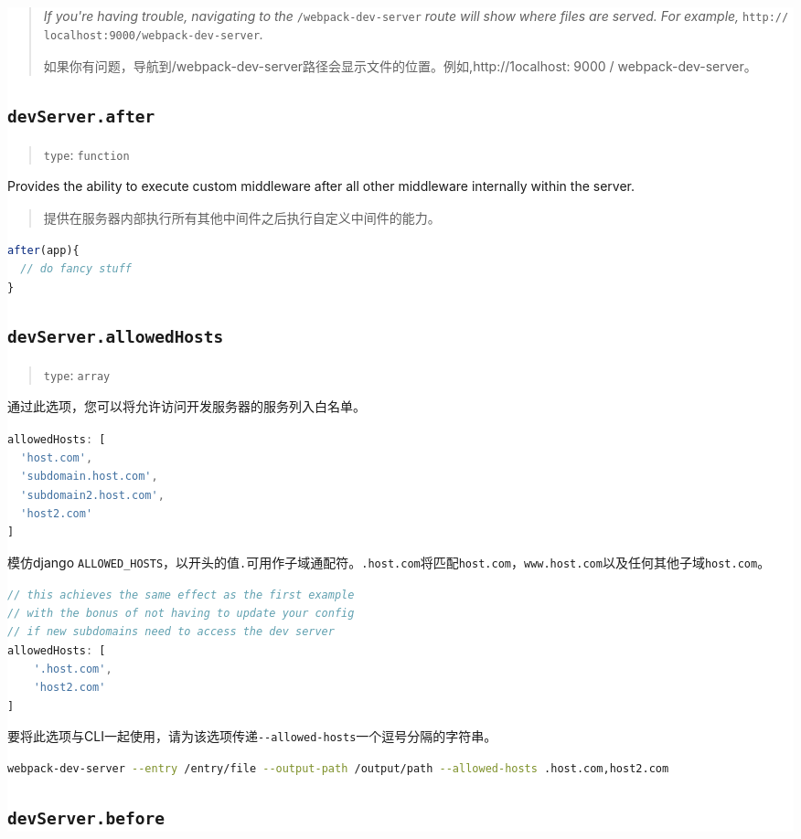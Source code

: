 > *If you're having trouble, navigating to the* `/webpack-dev-server` *route will show where files are served. For example,* `http://localhost:9000/webpack-dev-server`*.*
>
> 如果你有问题，导航到/webpack-dev-server路径会显示文件的位置。例如,http://1ocalhost: 9000 / webpack-dev-server。

## `devServer.after`

> `type`: `function`

Provides the ability to execute custom middleware after all other middleware internally within the server.

> 提供在服务器内部执行所有其他中间件之后执行自定义中间件的能力。

```js
after(app){
  // do fancy stuff
}
```

## `devServer.allowedHosts`

> `type`: `array`

通过此选项，您可以将允许访问开发服务器的服务列入白名单。

```js
allowedHosts: [
  'host.com',
  'subdomain.host.com',
  'subdomain2.host.com',
  'host2.com'
]
```

模仿django `ALLOWED_HOSTS`，以开头的值`.`可用作子域通配符。`.host.com`将匹配`host.com`，`www.host.com`以及任何其他子域`host.com`。

```js
// this achieves the same effect as the first example
// with the bonus of not having to update your config
// if new subdomains need to access the dev server
allowedHosts: [
    '.host.com',
    'host2.com'
]
```

要将此选项与CLI一起使用，请为该选项传递`--allowed-hosts`一个逗号分隔的字符串。

```bash
webpack-dev-server --entry /entry/file --output-path /output/path --allowed-hosts .host.com,host2.com
```

## `devServer.before`
